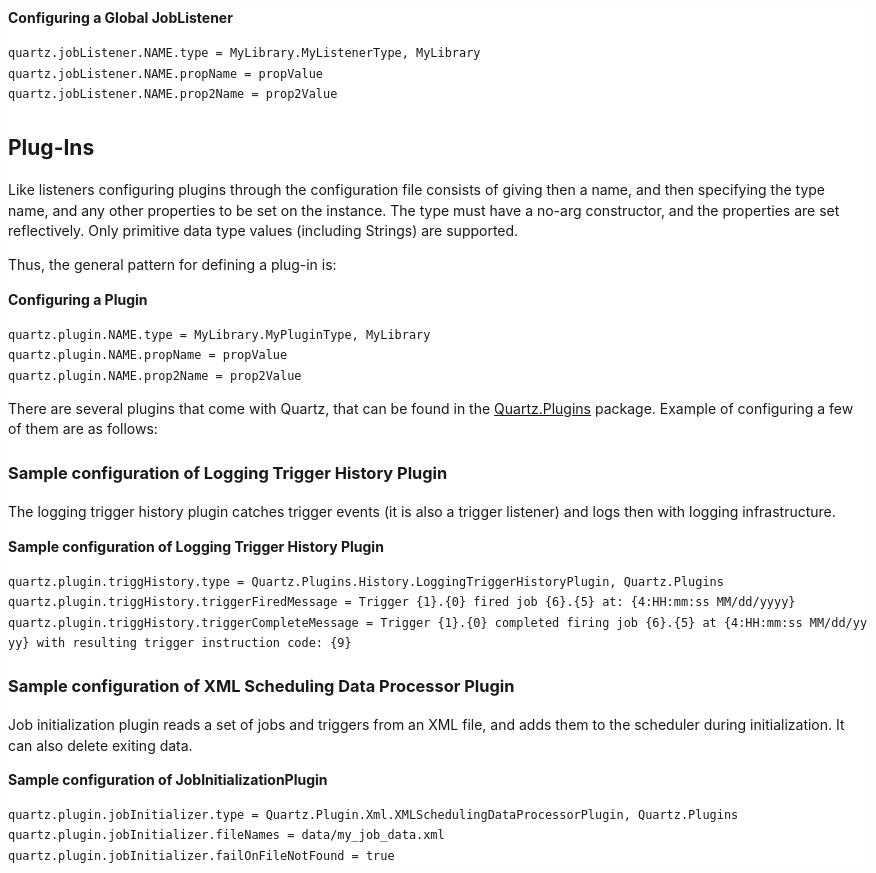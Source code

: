 **Configuring a Global JobListener**
```
quartz.jobListener.NAME.type = MyLibrary.MyListenerType, MyLibrary
quartz.jobListener.NAME.propName = propValue
quartz.jobListener.NAME.prop2Name = prop2Value
```

## Plug-Ins

Like listeners configuring plugins through the configuration file consists of giving then a name, and then specifying the type name, and any other properties to be set on the instance. The type must have a no-arg constructor, and the properties are set reflectively. Only primitive data type values (including Strings) are supported.

Thus, the general pattern for defining a plug-in is:

**Configuring a Plugin**
```
quartz.plugin.NAME.type = MyLibrary.MyPluginType, MyLibrary
quartz.plugin.NAME.propName = propValue
quartz.plugin.NAME.prop2Name = prop2Value
```

There are several plugins that come with Quartz, that can be found in the [Quartz.Plugins](https://www.nuget.org/packages/Quartz.Plugins) package. 
Example of configuring a few of them are as follows:

### Sample configuration of Logging Trigger History Plugin

The logging trigger history plugin catches trigger events (it is also a trigger listener) and logs then with logging infrastructure.

**Sample configuration of Logging Trigger History Plugin**
```
quartz.plugin.triggHistory.type = Quartz.Plugins.History.LoggingTriggerHistoryPlugin, Quartz.Plugins
quartz.plugin.triggHistory.triggerFiredMessage = Trigger {1}.{0} fired job {6}.{5} at: {4:HH:mm:ss MM/dd/yyyy}
quartz.plugin.triggHistory.triggerCompleteMessage = Trigger {1}.{0} completed firing job {6}.{5} at {4:HH:mm:ss MM/dd/yyyy} with resulting trigger instruction code: {9}
```

### Sample configuration of XML Scheduling Data Processor Plugin

Job initialization plugin reads a set of jobs and triggers from an XML file, and adds them to the scheduler during initialization. It can also delete exiting data.

**Sample configuration of JobInitializationPlugin**
```
quartz.plugin.jobInitializer.type = Quartz.Plugin.Xml.XMLSchedulingDataProcessorPlugin, Quartz.Plugins
quartz.plugin.jobInitializer.fileNames = data/my_job_data.xml
quartz.plugin.jobInitializer.failOnFileNotFound = true
```
